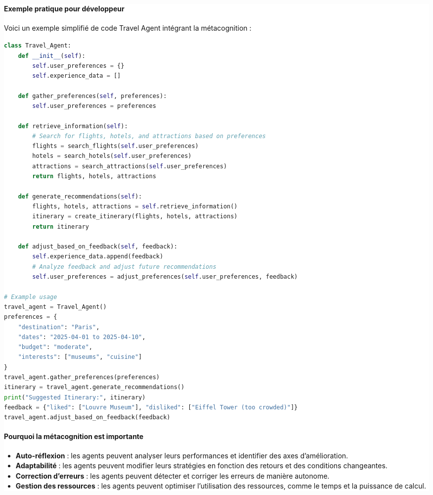 #### Exemple pratique pour développeur

Voici un exemple simplifié de code Travel Agent intégrant la métacognition :

```python
class Travel_Agent:
    def __init__(self):
        self.user_preferences = {}
        self.experience_data = []

    def gather_preferences(self, preferences):
        self.user_preferences = preferences

    def retrieve_information(self):
        # Search for flights, hotels, and attractions based on preferences
        flights = search_flights(self.user_preferences)
        hotels = search_hotels(self.user_preferences)
        attractions = search_attractions(self.user_preferences)
        return flights, hotels, attractions

    def generate_recommendations(self):
        flights, hotels, attractions = self.retrieve_information()
        itinerary = create_itinerary(flights, hotels, attractions)
        return itinerary

    def adjust_based_on_feedback(self, feedback):
        self.experience_data.append(feedback)
        # Analyze feedback and adjust future recommendations
        self.user_preferences = adjust_preferences(self.user_preferences, feedback)

# Example usage
travel_agent = Travel_Agent()
preferences = {
    "destination": "Paris",
    "dates": "2025-04-01 to 2025-04-10",
    "budget": "moderate",
    "interests": ["museums", "cuisine"]
}
travel_agent.gather_preferences(preferences)
itinerary = travel_agent.generate_recommendations()
print("Suggested Itinerary:", itinerary)
feedback = {"liked": ["Louvre Museum"], "disliked": ["Eiffel Tower (too crowded)"]}
travel_agent.adjust_based_on_feedback(feedback)
```

#### Pourquoi la métacognition est importante

- **Auto-réflexion** : les agents peuvent analyser leurs performances et identifier des axes d’amélioration.
- **Adaptabilité** : les agents peuvent modifier leurs stratégies en fonction des retours et des conditions changeantes.
- **Correction d’erreurs** : les agents peuvent détecter et corriger les erreurs de manière autonome.
- **Gestion des ressources** : les agents peuvent optimiser l’utilisation des ressources, comme le temps et la puissance de calcul.
